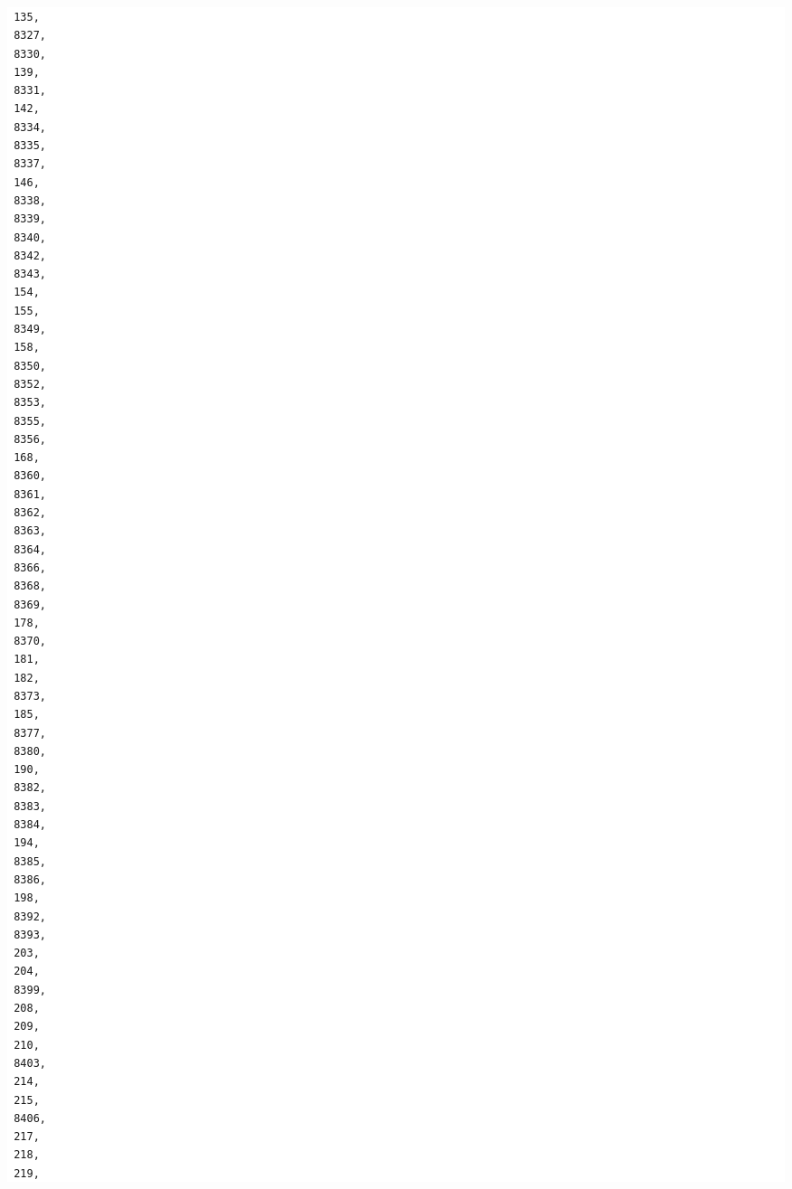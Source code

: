      135,
     8327,
     8330,
     139,
     8331,
     142,
     8334,
     8335,
     8337,
     146,
     8338,
     8339,
     8340,
     8342,
     8343,
     154,
     155,
     8349,
     158,
     8350,
     8352,
     8353,
     8355,
     8356,
     168,
     8360,
     8361,
     8362,
     8363,
     8364,
     8366,
     8368,
     8369,
     178,
     8370,
     181,
     182,
     8373,
     185,
     8377,
     8380,
     190,
     8382,
     8383,
     8384,
     194,
     8385,
     8386,
     198,
     8392,
     8393,
     203,
     204,
     8399,
     208,
     209,
     210,
     8403,
     214,
     215,
     8406,
     217,
     218,
     219,